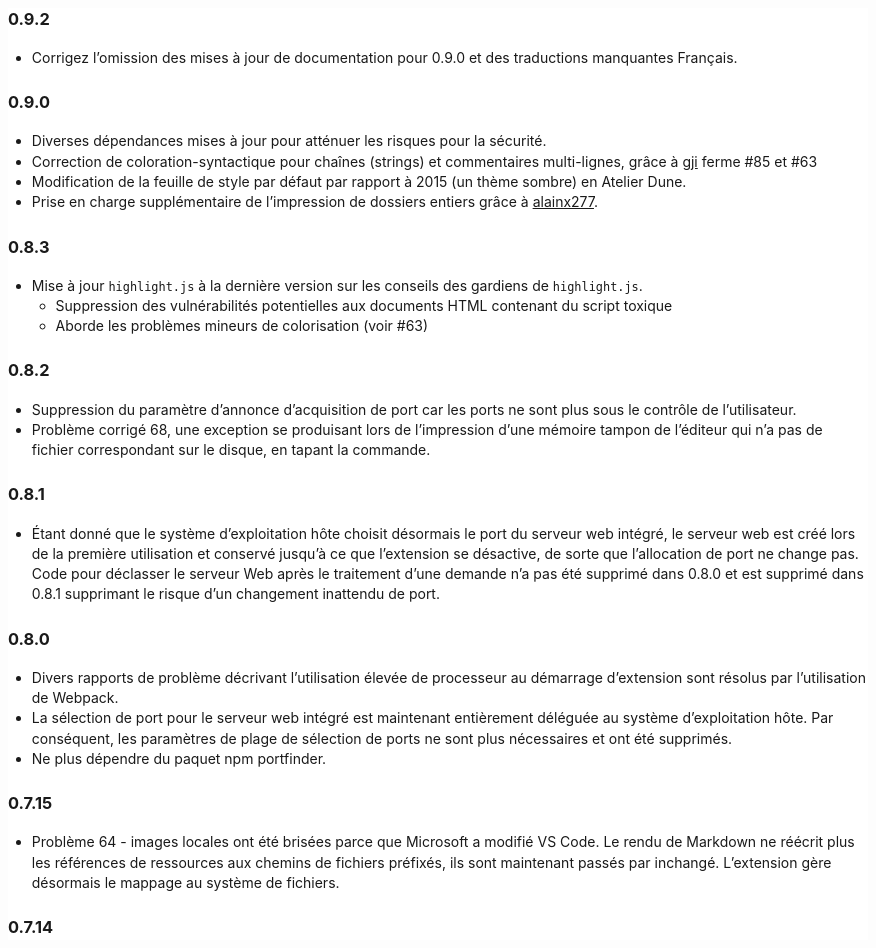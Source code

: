 ### 0.9.2
- Corrigez l’omission des mises à jour de documentation pour 0.9.0 et des traductions manquantes Français.

### 0.9.0
- Diverses dépendances mises à jour pour atténuer les risques pour la sécurité.
- Correction de coloration-syntactique pour chaînes (strings) et commentaires multi-lignes, grâce à [gji](https://github.com/gji) ferme #85 et #63
- Modification de la feuille de style par défaut par rapport à 2015 (un thème sombre) en Atelier Dune.
- Prise en charge supplémentaire de l’impression de dossiers entiers grâce à [alainx277](https://github.com/Alainx277).

### 0.8.3

- Mise à jour `highlight.js` à la dernière version sur les conseils des gardiens de `highlight.js`.
  - Suppression des vulnérabilités potentielles aux documents HTML contenant du script toxique
  - Aborde les problèmes mineurs de colorisation (voir #63)

### 0.8.2

- Suppression du paramètre d’annonce d’acquisition de port car les ports ne sont plus sous le contrôle de l’utilisateur.
- Problème corrigé 68, une exception se produisant lors de l’impression d’une mémoire tampon de l’éditeur qui n’a pas de fichier correspondant sur le disque, en tapant la commande.

### 0.8.1

- Étant donné que le système d’exploitation hôte choisit désormais le port du serveur web intégré, le serveur web est créé lors de la première utilisation et conservé jusqu’à ce que l’extension se désactive, de sorte que l’allocation de port ne change pas. Code pour déclasser le serveur Web après le traitement d’une demande n’a pas été supprimé dans 0.8.0 et est supprimé dans 0.8.1 supprimant le risque d’un changement inattendu de port.

### 0.8.0

- Divers rapports de problème décrivant l’utilisation élevée de processeur au démarrage d’extension sont résolus par l’utilisation de Webpack. 
- La sélection de port pour le serveur web intégré est maintenant entièrement déléguée au système d’exploitation hôte. Par conséquent, les paramètres de plage de sélection de ports ne sont plus nécessaires et ont été supprimés.
- Ne plus dépendre du paquet npm portfinder.

### 0.7.15

- Problème 64 - images locales ont été brisées parce que Microsoft a modifié VS Code. Le rendu de Markdown ne réécrit plus les références de ressources aux chemins de fichiers préfixés, ils sont maintenant passés par inchangé. L’extension gère désormais le mappage au système de fichiers.

### 0.7.14
